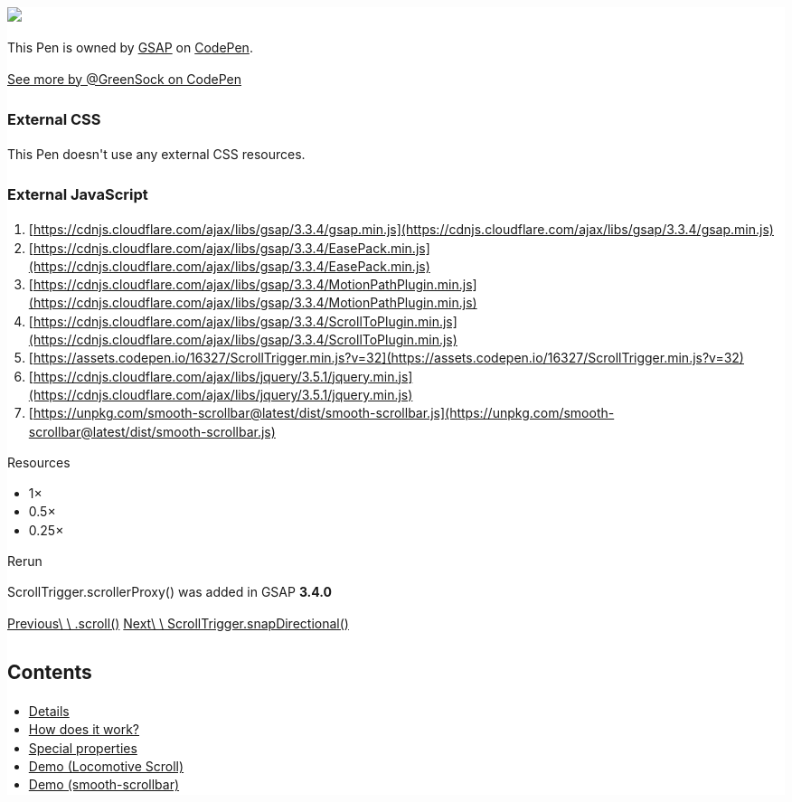 [![](https://assets.codepen.io/16327/internal/avatars/users/default.png?fit=crop&format=auto&height=256&version=1697554632&width=256)](https://codepen.io/GreenSock)

This Pen is owned by [GSAP](https://codepen.io/GreenSock) on [CodePen](https://codepen.io/).



[See more by @GreenSock on CodePen](https://codepen.io/GreenSock)

### External CSS

This Pen doesn't use any external CSS resources.


### External JavaScript

1. [https://cdnjs.cloudflare.com/ajax/libs/gsap/3.3.4/gsap.min.js](https://cdnjs.cloudflare.com/ajax/libs/gsap/3.3.4/gsap.min.js)
2. [https://cdnjs.cloudflare.com/ajax/libs/gsap/3.3.4/EasePack.min.js](https://cdnjs.cloudflare.com/ajax/libs/gsap/3.3.4/EasePack.min.js)
3. [https://cdnjs.cloudflare.com/ajax/libs/gsap/3.3.4/MotionPathPlugin.min.js](https://cdnjs.cloudflare.com/ajax/libs/gsap/3.3.4/MotionPathPlugin.min.js)
4. [https://cdnjs.cloudflare.com/ajax/libs/gsap/3.3.4/ScrollToPlugin.min.js](https://cdnjs.cloudflare.com/ajax/libs/gsap/3.3.4/ScrollToPlugin.min.js)
5. [https://assets.codepen.io/16327/ScrollTrigger.min.js?v=32](https://assets.codepen.io/16327/ScrollTrigger.min.js?v=32)
6. [https://cdnjs.cloudflare.com/ajax/libs/jquery/3.5.1/jquery.min.js](https://cdnjs.cloudflare.com/ajax/libs/jquery/3.5.1/jquery.min.js)
7. [https://unpkg.com/smooth-scrollbar@latest/dist/smooth-scrollbar.js](https://unpkg.com/smooth-scrollbar@latest/dist/smooth-scrollbar.js)

Resources


- 1×
- 0.5×
- 0.25×

Rerun

ScrollTrigger.scrollerProxy() was added in GSAP **3.4.0**

[Previous\\
\\
.scroll()](https://gsap.com/docs/v3/Plugins/ScrollTrigger/scroll()) [Next\\
\\
ScrollTrigger.snapDirectional()](https://gsap.com/docs/v3/Plugins/ScrollTrigger/static.snapDirectional())

## Contents

- [Details](https://gsap.com/docs/v3/Plugins/ScrollTrigger/static.scrollerProxy()/#details)
- [How does it work?](https://gsap.com/docs/v3/Plugins/ScrollTrigger/static.scrollerProxy()/#how-does-it-work)
- [Special properties](https://gsap.com/docs/v3/Plugins/ScrollTrigger/static.scrollerProxy()/#special-properties)
- [Demo (Locomotive Scroll)](https://gsap.com/docs/v3/Plugins/ScrollTrigger/static.scrollerProxy()/#demo-locomotive-scroll)
- [Demo (smooth-scrollbar)](https://gsap.com/docs/v3/Plugins/ScrollTrigger/static.scrollerProxy()/#demo-smooth-scrollbar)
